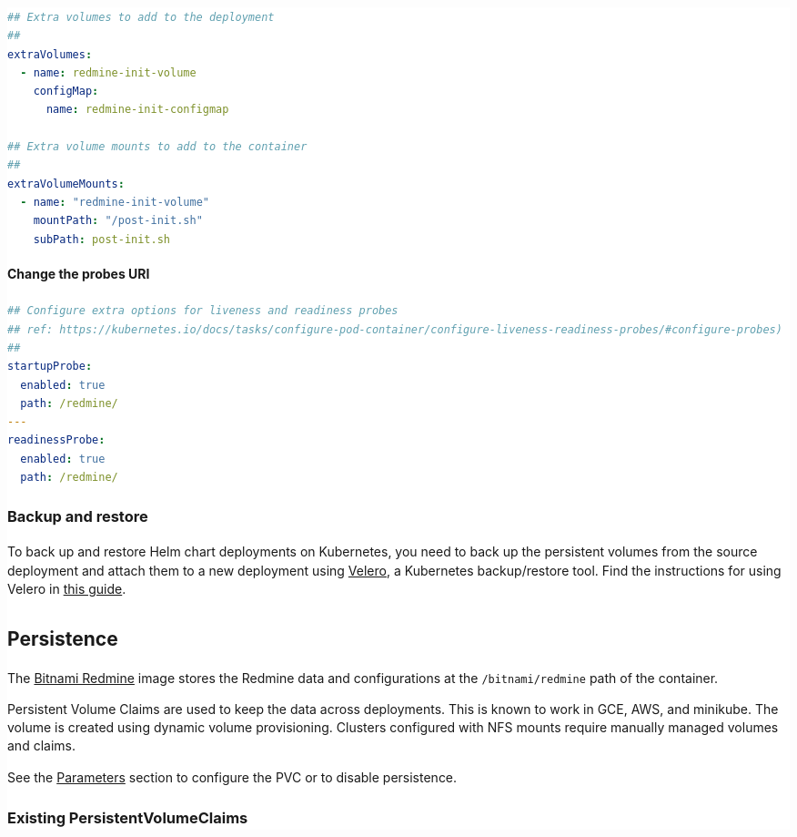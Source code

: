 ```yaml
## Extra volumes to add to the deployment
##
extraVolumes:
  - name: redmine-init-volume
    configMap:
      name: redmine-init-configmap

## Extra volume mounts to add to the container
##
extraVolumeMounts:
  - name: "redmine-init-volume"
    mountPath: "/post-init.sh"
    subPath: post-init.sh
```

#### Change the probes URI

```yaml
## Configure extra options for liveness and readiness probes
## ref: https://kubernetes.io/docs/tasks/configure-pod-container/configure-liveness-readiness-probes/#configure-probes)
##
startupProbe:
  enabled: true
  path: /redmine/
---
readinessProbe:
  enabled: true
  path: /redmine/
```

### Backup and restore

To back up and restore Helm chart deployments on Kubernetes, you need to back up the persistent volumes from the source deployment and attach them to a new deployment using [Velero](https://velero.io/), a Kubernetes backup/restore tool. Find the instructions for using Velero in [this guide](https://techdocs.broadcom.com/us/en/vmware-tanzu/application-catalog/tanzu-application-catalog/services/tac-doc/apps-tutorials-backup-restore-deployments-velero-index.html).

## Persistence

The [Bitnami Redmine](https://github.com/bitnami/containers/tree/main/bitnami/redmine) image stores the Redmine data and configurations at the `/bitnami/redmine` path of the container.

Persistent Volume Claims are used to keep the data across deployments. This is known to work in GCE, AWS, and minikube. The volume is created using dynamic volume provisioning. Clusters configured with NFS mounts require manually managed volumes and claims.

See the [Parameters](#parameters) section to configure the PVC or to disable persistence.

### Existing PersistentVolumeClaims
